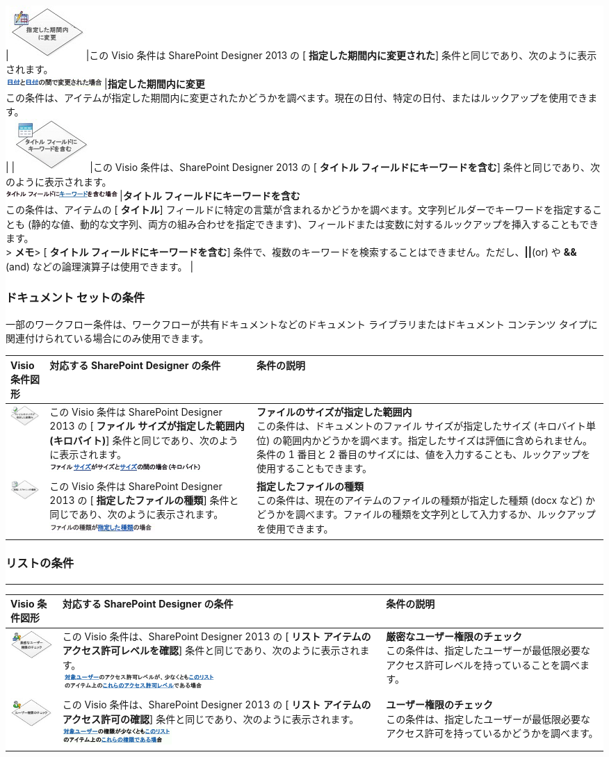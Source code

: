 |![指定した期間内に変更された](images/spd15-ModifiedInSpecDateSpan-visio.JPG)|この Visio 条件は SharePoint Designer 2013 の [ **指定した期間内に変更された**] 条件と同じであり、次のように表示されます。  <br/>![条件: 指定した期間内に変更された](images/spd15-ModifiedInSpecDateSpan-txt.JPG)|**指定した期間内に変更** <br/> この条件は、アイテムが指定した期間内に変更されたかどうかを調べます。現在の日付、特定の日付、またはルックアップを使用できます。  <br/> |
|![タイトル フィールドにキーワードを含む](images/spd15-TitleFieldKeywords-visio.JPG)|この Visio 条件は、SharePoint Designer 2013 の [ **タイトル フィールドにキーワードを含む**] 条件と同じであり、次のように表示されます。  <br/>![条件: タイトル フィールドにキーワードを含む](images/spd15-TitleFieldKeywords-txt.JPG)|**タイトル フィールドにキーワードを含む** <br/> この条件は、アイテムの [ **タイトル**] フィールドに特定の言葉が含まれるかどうかを調べます。文字列ビルダーでキーワードを指定することも (静的な値、動的な文字列、両方の組み合わせを指定できます)、フィールドまたは変数に対するルックアップを挿入することもできます。  <br/> > **メモ**> [ **タイトル フィールドにキーワードを含む**] 条件で、複数のキーワードを検索することはできません。ただし、**||**(or) や **&amp;&amp;** (and) などの論理演算子は使用できます。          |
   

### ドキュメント セットの条件

一部のワークフロー条件は、ワークフローが共有ドキュメントなどのドキュメント ライブラリまたはドキュメント コンテンツ タイプに関連付けられている場合にのみ使用できます。
  
    
    


|**Visio 条件図形**|**対応する SharePoint Designer の条件**|**条件の説明**|
|:-----|:-----|:-----|
|![ファイルのサイズが指定した範囲内](images/spd15-FileSzInSpecRange-visio.JPG)|この Visio 条件は SharePoint Designer 2013 の [ **ファイル サイズが指定した範囲内 (キロバイト)**] 条件と同じであり、次のように表示されます。  <br/>![ファイルのサイズが指定した範囲内](images/spd15-FileSzInSpecRange-txt.JPG)|**ファイルのサイズが指定した範囲内** <br/> この条件は、ドキュメントのファイル サイズが指定したサイズ (キロバイト単位) の範囲内かどうかを調べます。指定したサイズは評価に含められません。条件の 1 番目と 2 番目のサイズには、値を入力することも、ルックアップを使用することもできます。  <br/> |
|![指定したファイルの種類](images/spd15-FileIsSpecType-visio.JPG)|この Visio 条件は SharePoint Designer 2013 の [ **指定したファイルの種類**] 条件と同じであり、次のように表示されます。  <br/>![指定したファイルの種類](images/spd15-FileIsSpecType-txt.JPG)|**指定したファイルの種類** <br/> この条件は、現在のアイテムのファイルの種類が指定した種類 (docx など) かどうかを調べます。ファイルの種類を文字列として入力するか、ルックアップを使用できます。  <br/> |
   

### リストの条件


  
    
    

****


|**Visio 条件図形**|**対応する SharePoint Designer の条件**|**条件の説明**|
|:-----|:-----|:-----|
|![厳密なユーザー アクセス許可のチェック](images/spd15-ChkExactUserPerms-visio.JPG)|この Visio 条件は、SharePoint Designer 2013 の [ **リスト アイテムのアクセス許可レベルを確認**] 条件と同じであり、次のように表示されます。  <br/>![リスト アイテムのアクセス許可レベルのチェック](images/spd15-ChkExactUserPerms-txt.JPG)|**厳密なユーザー権限のチェック** <br/> この条件は、指定したユーザーが最低限必要なアクセス許可レベルを持っていることを調べます。  <br/> |
|![ユーザーのアクセス許可のチェック](images/spd15-ChkUserPerms-visio.JPG)|この Visio 条件は、SharePoint Designer 2013 の [ **リスト アイテムのアクセス許可の確認**] 条件と同じであり、次のように表示されます。  <br/>![リスト アイテムのアクセス許可のチェック](images/spd15-ChkUserPerms-txt.JPG)|**ユーザー権限のチェック** <br/> この条件は、指定したユーザーが最低限必要なアクセス許可を持っているかどうかを調べます。  <br/> |